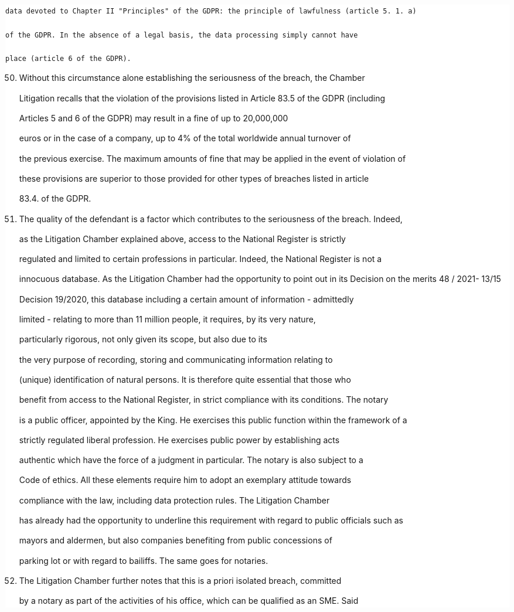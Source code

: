     data devoted to Chapter II "Principles" of the GDPR: the principle of lawfulness (article 5. 1. a)

    of the GDPR. In the absence of a legal basis, the data processing simply cannot have

    place (article 6 of the GDPR).

50. Without this circumstance alone establishing the seriousness of the breach, the Chamber

    Litigation recalls that the violation of the provisions listed in Article 83.5 of the GDPR (including

    Articles 5 and 6 of the GDPR) may result in a fine of up to 20,000,000

    euros or in the case of a company, up to 4% of the total worldwide annual turnover of

    the previous exercise. The maximum amounts of fine that may be applied in the event of violation of

    these provisions are superior to those provided for other types of breaches listed in article

    83.4. of the GDPR.

51. The quality of the defendant is a factor which contributes to the seriousness of the breach. Indeed,

    as the Litigation Chamber explained above, access to the National Register is strictly

    regulated and limited to certain professions in particular. Indeed, the National Register is not a

    innocuous database. As the Litigation Chamber had the opportunity to point out in its Decision on the merits 48 / 2021- 13/15

    Decision 19/2020, this database including a certain amount of information - admittedly

    limited - relating to more than 11 million people, it requires, by its very nature,

    particularly rigorous, not only given its scope, but also due to its

    the very purpose of recording, storing and communicating information relating to

    (unique) identification of natural persons. It is therefore quite essential that those who

    benefit from access to the National Register, in strict compliance with its conditions. The notary

    is a public officer, appointed by the King. He exercises this public function within the framework of a

    strictly regulated liberal profession. He exercises public power by establishing acts

    authentic which have the force of a judgment in particular. The notary is also subject to a

    Code of ethics. All these elements require him to adopt an exemplary attitude towards

    compliance with the law, including data protection rules. The Litigation Chamber

    has already had the opportunity to underline this requirement with regard to public officials such as

    mayors and aldermen, but also companies benefiting from public concessions of

    parking lot or with regard to bailiffs. The same goes for notaries.

52. The Litigation Chamber further notes that this is a priori isolated breach, committed

    by a notary as part of the activities of his office, which can be qualified as an SME. Said
